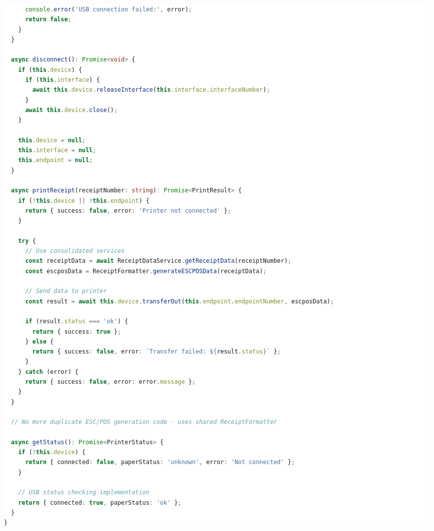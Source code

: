 ```typescript
      console.error('USB connection failed:', error);
      return false;
    }
  }

  async disconnect(): Promise<void> {
    if (this.device) {
      if (this.interface) {
        await this.device.releaseInterface(this.interface.interfaceNumber);
      }
      await this.device.close();
    }
    
    this.device = null;
    this.interface = null;
    this.endpoint = null;
  }

  async printReceipt(receiptNumber: string): Promise<PrintResult> {
    if (!this.device || !this.endpoint) {
      return { success: false, error: 'Printer not connected' };
    }

    try {
      // Use consolidated services
      const receiptData = await ReceiptDataService.getReceiptData(receiptNumber);
      const escposData = ReceiptFormatter.generateESCPOSData(receiptData);
      
      // Send data to printer
      const result = await this.device.transferOut(this.endpoint.endpointNumber, escposData);
      
      if (result.status === 'ok') {
        return { success: true };
      } else {
        return { success: false, error: `Transfer failed: ${result.status}` };
      }
    } catch (error) {
      return { success: false, error: error.message };
    }
  }
  
  // No more duplicate ESC/POS generation code - uses shared ReceiptFormatter

  async getStatus(): Promise<PrinterStatus> {
    if (!this.device) {
      return { connected: false, paperStatus: 'unknown', error: 'Not connected' };
    }

    // USB status checking implementation
    return { connected: true, paperStatus: 'ok' };
  }
}
```
